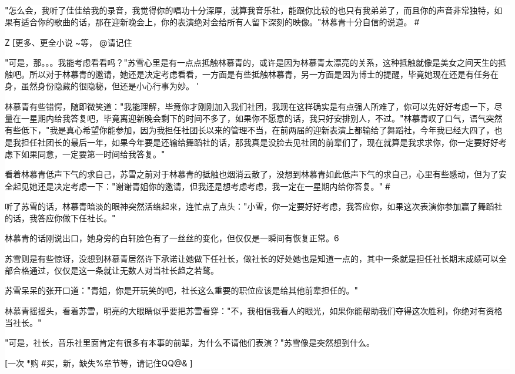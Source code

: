

"怎么会，我听了佳佳给我的录音，我觉得你的唱功十分深厚，就算我音乐社，能跟你比较的也只有我弟弟了，而且你的声音非常独特，如果有适合你的歌曲的话，那在迎新晚会上，你的表演绝对会给所有人留下深刻的映像。"林慕青十分自信的说道。 #

Z [更多、更全小说 ~等， @请记住





"可是，那。。。我能考虑看看吗？"苏雪心里是有一点点抵触林慕青的，或许是因为林慕青太漂亮的关系，这种抵触就像是美女之间天生的抵触吧。所以对于林慕青的邀请，她还是决定考虑看看，一方面是有些抵触林慕青，另一方面是因为博士的提醒，毕竟她现在还是有任务在身，虽然身份隐藏的很隐秘，但还是小心行事为妙。 '







林慕青有些错愕，随即微笑道："我能理解，毕竟你才刚刚加入我们社团，我现在这样确实是有点强人所难了，你可以先好好考虑一下，尽量在一星期内给我答复吧，毕竟离迎新晚会剩下的时间不多了，如果你不愿意的话，我只好安排别人，不过。"林慕青叹了口气，语气突然有些低下，"我是真心希望你能参加，因为我担任社团长以来的管理不当，在前两届的迎新表演上都输给了舞蹈社，今年我已经大四了，也是我担任社团长的最后一年，如果今年要是还输给舞蹈社的话，那我真是没脸去见社团的前辈们了，现在就算是我求求你，你一定要好好考虑下如果同意，一定要第一时间给我答复。"





看着林慕青低声下气的求自己，苏雪之前对于林慕青的抵触也烟消云散了，没想到林慕青如此低声下气的求自己，心里有些感动，但为了安全起见她还是决定考虑一下："谢谢青姐你的邀请，但我还是想考虑考虑，我一定在一星期内给你答复。" #







听了苏雪的话，林慕青暗淡的眼神突然活络起来，连忙点了点头："小雪，你一定要好好考虑，我答应你，如果这次表演你参加赢了舞蹈社的话，我答应你做下任社长。"





林慕青的话刚说出口，她身旁的白轩脸色有了一丝丝的变化，但仅仅是一瞬间有恢复正常。6





苏雪则是有些惊讶，没想到林慕青居然许下承诺让她做下任社长，做社长的好处她也是知道一点的，其中一条就是担任社长期末成绩可以全部合格通过，仅仅是这一条就让无数人对当社长趋之若鹜。







苏雪呆呆的张开口道："青姐，你是开玩笑的吧，社长这么重要的职位应该是给其他前辈担任的。"





林慕青摇摇头，看着苏雪，明亮的大眼睛似乎要把苏雪看穿："不，我相信我看人的眼光，如果你能帮助我们夺得这次胜利，你绝对有资格当社长。"





"可是，社长，音乐社里面肯定有很多有本事的前辈，为什么不请他们表演？"苏雪像是突然想到什么。



 [一次 *购 #买，新，缺失%章节等，请记住QQ@& ]




